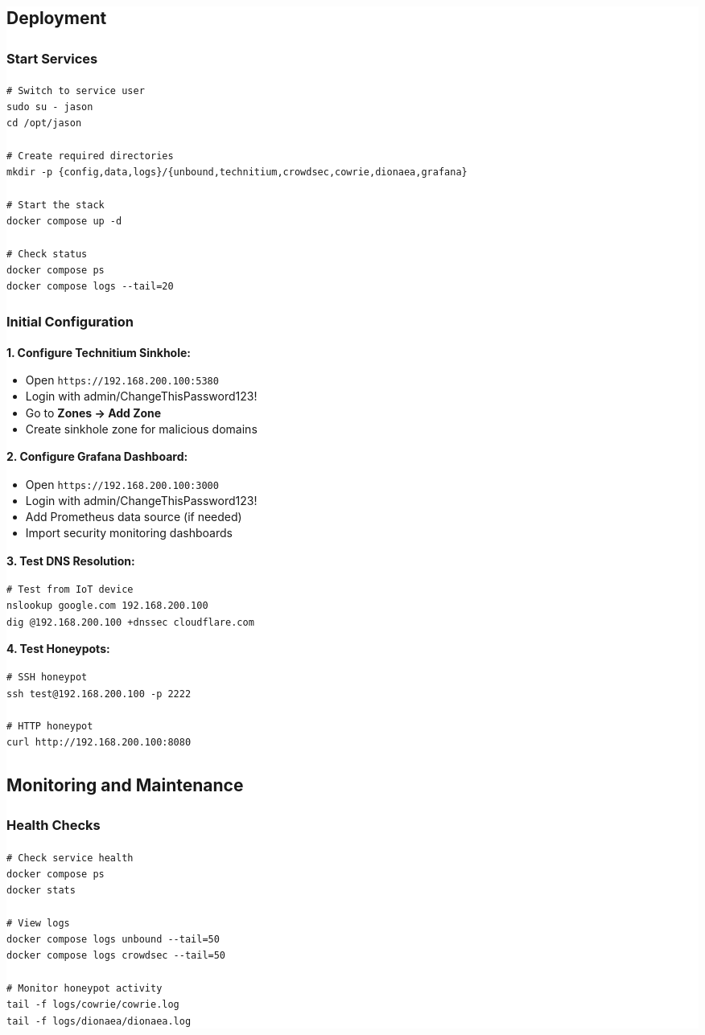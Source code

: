 ## Deployment

### Start Services
```
# Switch to service user
sudo su - jason
cd /opt/jason

# Create required directories
mkdir -p {config,data,logs}/{unbound,technitium,crowdsec,cowrie,dionaea,grafana}

# Start the stack
docker compose up -d

# Check status
docker compose ps
docker compose logs --tail=20
```

### Initial Configuration

**1. Configure Technitium Sinkhole:**
- Open `https://192.168.200.100:5380`
- Login with admin/ChangeThisPassword123!
- Go to **Zones → Add Zone**
- Create sinkhole zone for malicious domains

**2. Configure Grafana Dashboard:**
- Open `https://192.168.200.100:3000`
- Login with admin/ChangeThisPassword123!
- Add Prometheus data source (if needed)
- Import security monitoring dashboards

**3. Test DNS Resolution:**
```
# Test from IoT device
nslookup google.com 192.168.200.100
dig @192.168.200.100 +dnssec cloudflare.com
```

**4. Test Honeypots:**
```
# SSH honeypot
ssh test@192.168.200.100 -p 2222

# HTTP honeypot  
curl http://192.168.200.100:8080
```

## Monitoring and Maintenance

### Health Checks
```
# Check service health
docker compose ps
docker stats

# View logs
docker compose logs unbound --tail=50
docker compose logs crowdsec --tail=50

# Monitor honeypot activity
tail -f logs/cowrie/cowrie.log
tail -f logs/dionaea/dionaea.log
```